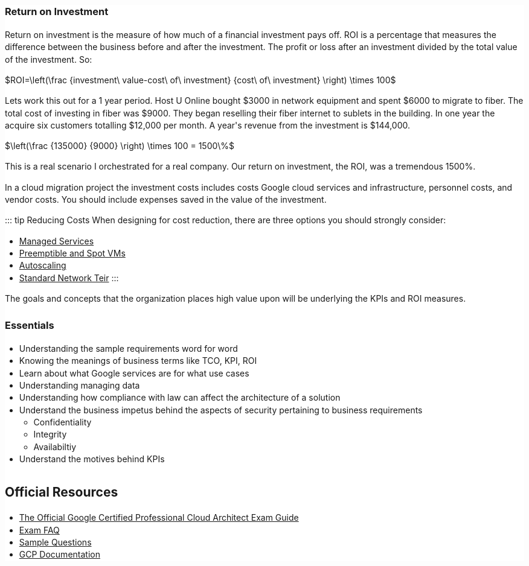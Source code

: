 
### Return on Investment
Return on investment is the measure of how much of a financial investment pays off. ROI is a percentage that measures the difference between the business before and after the investment. The profit or loss after an investment divided by the total value of the investment. So:

$ROI=\left(\frac {investment\ value-cost\ of\ investment} {cost\ of\ investment} \right) \times 100$

Lets work this out for a 1 year period. Host U Online bought \$3000 in network equipment and spent \$6000 to migrate to fiber. The total cost of investing in fiber was \$9000. They began reselling their fiber internet to sublets in the building. In one year the acquire six customers totalling \$12,000 per month. A year's revenue from the investment is \$144,000.

$\left(\frac {135000} {9000} \right) \times 100 = 1500\%$

This is a real scenario I orchestrated for a real company. Our return on investment, the ROI, was a tremendous 1500%.

In a cloud migration project the investment costs includes costs Google cloud services and infrastructure, personnel costs, and vendor costs. You should include expenses saved in the value of the investment.

::: tip Reducing Costs When designing for cost reduction, there are three options you should strongly consider:
* [Managed Services](list-all-Google-cloud-platform-gcp-managed-services.md)
* [Preemptible and Spot VMs](./contrast-preemptible-spot-vms-virtual-machines.md)
* [Autoscaling](https://cloud.Google.com/compute/docs/load-balancing-and-autoscaling#autoscaling)
* [Standard Network Teir](differences-in-Google-cloud-platform-gcp-network-tiers.md)
:::

The goals and concepts that the organization places high value upon will be underlying the KPIs and ROI measures.

### Essentials

* Understanding the sample requirements word for word
* Knowing the meanings of business terms like TCO, KPI, ROI
* Learn about what Google services are for what use cases
* Understanding managing data
* Understanding how compliance with law can affect the architecture of a solution
* Understand the business impetus behind the aspects of security pertaining to business requirements
  * Confidentiality
  * Integrity
  * Availabiltiy
* Understand the motives behind KPIs


## Official Resources
* [The Official Google Certified Professional Cloud Architect Exam Guide](http://cloud.Google.com/certification/guides/professional-cloud-architect)
* [Exam FAQ](http://cloud.Google.com/certification/faqs/#0)
* [Sample Questions](http://cloud.Google.com/certiications/cloud-architect)
* [GCP Documentation](http://cloud.Google.com/docs)
